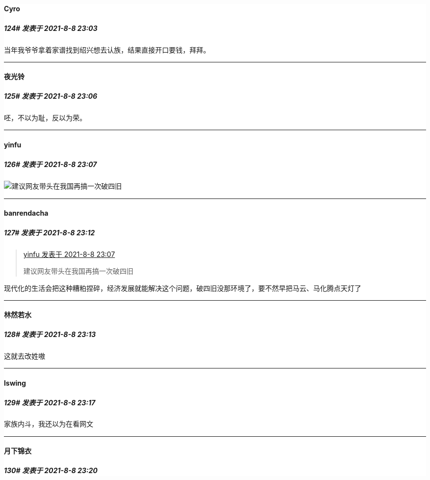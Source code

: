 ####  Cyro  
##### 124#       发表于 2021-8-8 23:03


当年我爷爷拿着家谱找到绍兴想去认族，结果直接开口要钱，拜拜。


*****

####  夜光铃  
##### 125#       发表于 2021-8-8 23:06


呸，不以为耻，反以为荣。


*****

####  yinfu  
##### 126#       发表于 2021-8-8 23:07


<img src="https://static.saraba1st.com/image/smiley/face2017/037.png" referrerpolicy="no-referrer">建议网友带头在我国再搞一次破四旧


*****

####  banrendacha  
##### 127#       发表于 2021-8-8 23:12


<blockquote><a href="httphttps://bbs.saraba1st.com/2b/forum.php?mod=redirect&amp;goto=findpost&amp;pid=52296201&amp;ptid=2019733" target="_blank">yinfu 发表于 2021-8-8 23:07</a>

建议网友带头在我国再搞一次破四旧</blockquote>
现代化的生活会把这种糟粕捏碎，经济发展就能解决这个问题，破四旧没那环境了，要不然早把马云、马化腾点天灯了


*****

####  林然若水  
##### 128#       发表于 2021-8-8 23:13


这就去改姓嗷


*****

####  lswing  
##### 129#       发表于 2021-8-8 23:17


家族内斗，我还以为在看网文


*****

####  月下锦衣  
##### 130#       发表于 2021-8-8 23:20
